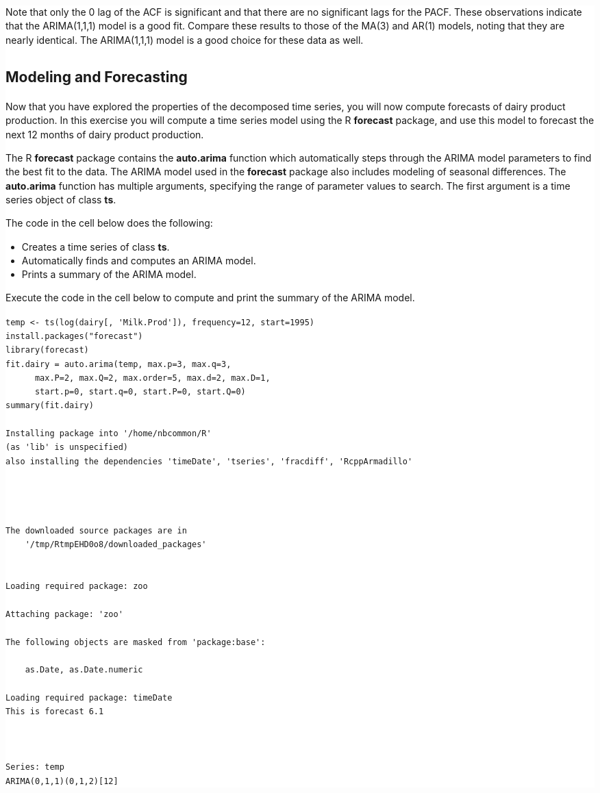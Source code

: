 
Note that only the 0 lag of the ACF is significant and that there are no significant lags for the PACF. These observations indicate that the ARIMA(1,1,1) model is a good fit. Compare these results to those of the MA(3) and AR(1) models, noting that they are nearly identical. The ARIMA(1,1,1) model is a good choice for these data as well. 


## Modeling and Forecasting

Now that you have explored the properties of the decomposed time series, you will now compute forecasts of dairy product production. In this exercise you will compute a time series model using the R **forecast** package, and use this model to forecast the next 12 months of dairy product production. 

The R **forecast** package contains the **auto.arima** function which automatically steps through the ARIMA model parameters to find the best fit to the data. The ARIMA model used in the **forecast** package also includes modeling of seasonal differences.  The **auto.arima** function has multiple arguments, specifying the range of parameter values to search. The first argument is a time series object of class **ts**. 

The code in the cell below does the following:

- Creates a time series of class **ts**.
- Automatically finds and computes an ARIMA model.
- Prints a summary of the ARIMA model.

Execute the code in the cell below to compute and print the summary of the ARIMA model. 


    temp <- ts(log(dairy[, 'Milk.Prod']), frequency=12, start=1995)
    install.packages("forecast")
    library(forecast)
    fit.dairy = auto.arima(temp, max.p=3, max.q=3,
          max.P=2, max.Q=2, max.order=5, max.d=2, max.D=1,
          start.p=0, start.q=0, start.P=0, start.Q=0)
    summary(fit.dairy)

    Installing package into '/home/nbcommon/R'
    (as 'lib' is unspecified)
    also installing the dependencies 'timeDate', 'tseries', 'fracdiff', 'RcppArmadillo'
    


    
    The downloaded source packages are in
    	'/tmp/RtmpEHD0o8/downloaded_packages'


    Loading required package: zoo
    
    Attaching package: 'zoo'
    
    The following objects are masked from 'package:base':
    
        as.Date, as.Date.numeric
    
    Loading required package: timeDate
    This is forecast 6.1 
    


    Series: temp 
    ARIMA(0,1,1)(0,1,2)[12]                    
    